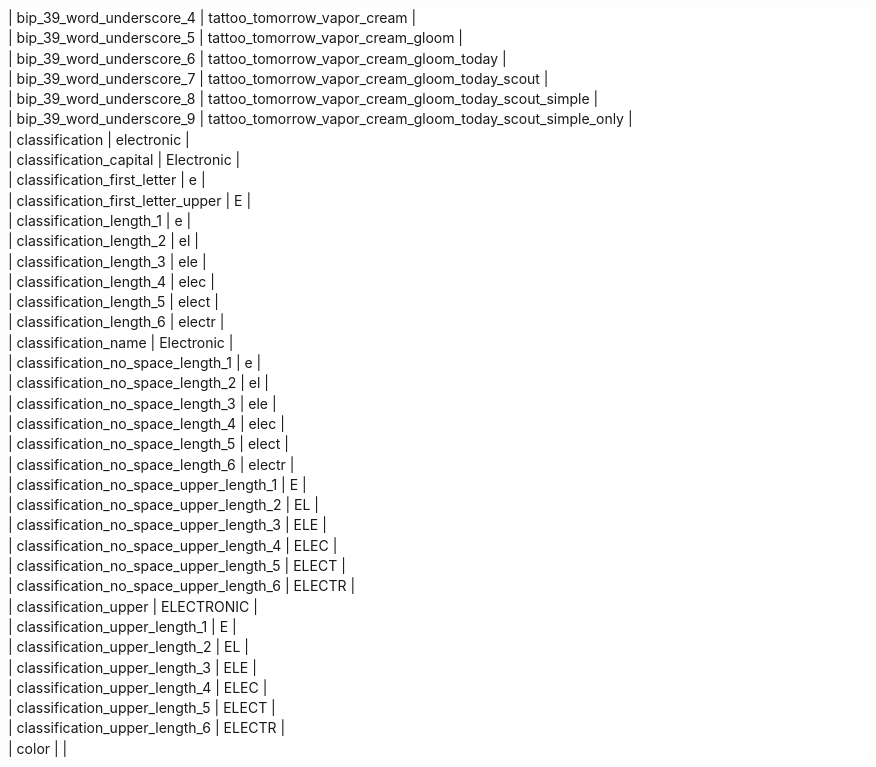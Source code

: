 | bip_39_word_underscore_4 | tattoo_tomorrow_vapor_cream |  
| bip_39_word_underscore_5 | tattoo_tomorrow_vapor_cream_gloom |  
| bip_39_word_underscore_6 | tattoo_tomorrow_vapor_cream_gloom_today |  
| bip_39_word_underscore_7 | tattoo_tomorrow_vapor_cream_gloom_today_scout |  
| bip_39_word_underscore_8 | tattoo_tomorrow_vapor_cream_gloom_today_scout_simple |  
| bip_39_word_underscore_9 | tattoo_tomorrow_vapor_cream_gloom_today_scout_simple_only |  
| classification | electronic |  
| classification_capital | Electronic |  
| classification_first_letter | e |  
| classification_first_letter_upper | E |  
| classification_length_1 | e |  
| classification_length_2 | el |  
| classification_length_3 | ele |  
| classification_length_4 | elec |  
| classification_length_5 | elect |  
| classification_length_6 | electr |  
| classification_name | Electronic |  
| classification_no_space_length_1 | e |  
| classification_no_space_length_2 | el |  
| classification_no_space_length_3 | ele |  
| classification_no_space_length_4 | elec |  
| classification_no_space_length_5 | elect |  
| classification_no_space_length_6 | electr |  
| classification_no_space_upper_length_1 | E |  
| classification_no_space_upper_length_2 | EL |  
| classification_no_space_upper_length_3 | ELE |  
| classification_no_space_upper_length_4 | ELEC |  
| classification_no_space_upper_length_5 | ELECT |  
| classification_no_space_upper_length_6 | ELECTR |  
| classification_upper | ELECTRONIC |  
| classification_upper_length_1 | E |  
| classification_upper_length_2 | EL |  
| classification_upper_length_3 | ELE |  
| classification_upper_length_4 | ELEC |  
| classification_upper_length_5 | ELECT |  
| classification_upper_length_6 | ELECTR |  
| color |  |  